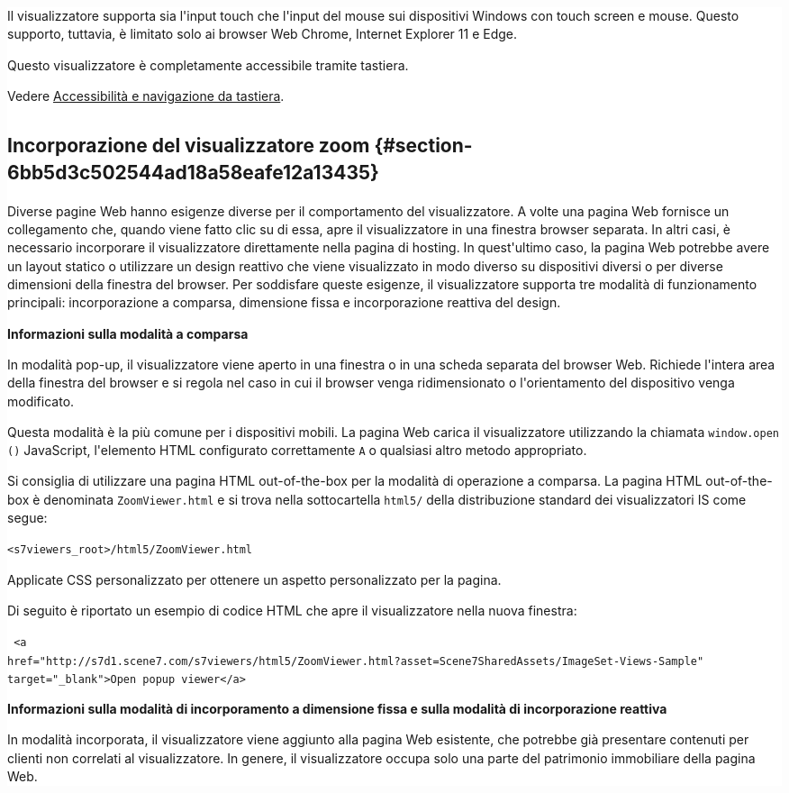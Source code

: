   </tr> 
 </tbody> 
</table>

Il visualizzatore supporta sia l&#39;input touch che l&#39;input del mouse sui dispositivi Windows con touch screen e mouse. Questo supporto, tuttavia, è limitato solo ai browser Web Chrome, Internet Explorer 11 e Edge.

Questo visualizzatore è completamente accessibile tramite tastiera.

Vedere [Accessibilità e navigazione da tastiera](../../c-keyboard-accessibility.md#topic-f5650e9493404e55a3627c8d1366b861).

## Incorporazione del visualizzatore zoom {#section-6bb5d3c502544ad18a58eafe12a13435}

Diverse pagine Web hanno esigenze diverse per il comportamento del visualizzatore. A volte una pagina Web fornisce un collegamento che, quando viene fatto clic su di essa, apre il visualizzatore in una finestra browser separata. In altri casi, è necessario incorporare il visualizzatore direttamente nella pagina di hosting. In quest&#39;ultimo caso, la pagina Web potrebbe avere un layout statico o utilizzare un design reattivo che viene visualizzato in modo diverso su dispositivi diversi o per diverse dimensioni della finestra del browser. Per soddisfare queste esigenze, il visualizzatore supporta tre modalità di funzionamento principali: incorporazione a comparsa, dimensione fissa e incorporazione reattiva del design.

**Informazioni sulla modalità a comparsa**

In modalità pop-up, il visualizzatore viene aperto in una finestra o in una scheda separata del browser Web. Richiede l&#39;intera area della finestra del browser e si regola nel caso in cui il browser venga ridimensionato o l&#39;orientamento del dispositivo venga modificato.

Questa modalità è la più comune per i dispositivi mobili. La pagina Web carica il visualizzatore utilizzando la chiamata `window.open()` JavaScript, l&#39;elemento HTML configurato correttamente `A` o qualsiasi altro metodo appropriato.

Si consiglia di utilizzare una pagina HTML out-of-the-box per la modalità di operazione a comparsa. La pagina HTML out-of-the-box è denominata `ZoomViewer.html` e si trova nella sottocartella `html5/` della distribuzione standard dei visualizzatori IS come segue:

`<s7viewers_root>/html5/ZoomViewer.html`

Applicate CSS personalizzato per ottenere un aspetto personalizzato per la pagina.

Di seguito è riportato un esempio di codice HTML che apre il visualizzatore nella nuova finestra:

```
 <a 
href="http://s7d1.scene7.com/s7viewers/html5/ZoomViewer.html?asset=Scene7SharedAssets/ImageSet-Views-Sample" 
target="_blank">Open popup viewer</a>
```

**Informazioni sulla modalità di incorporamento a dimensione fissa e sulla modalità di incorporazione reattiva**

In modalità incorporata, il visualizzatore viene aggiunto alla pagina Web esistente, che potrebbe già presentare contenuti per clienti non correlati al visualizzatore. In genere, il visualizzatore occupa solo una parte del patrimonio immobiliare della pagina Web.
